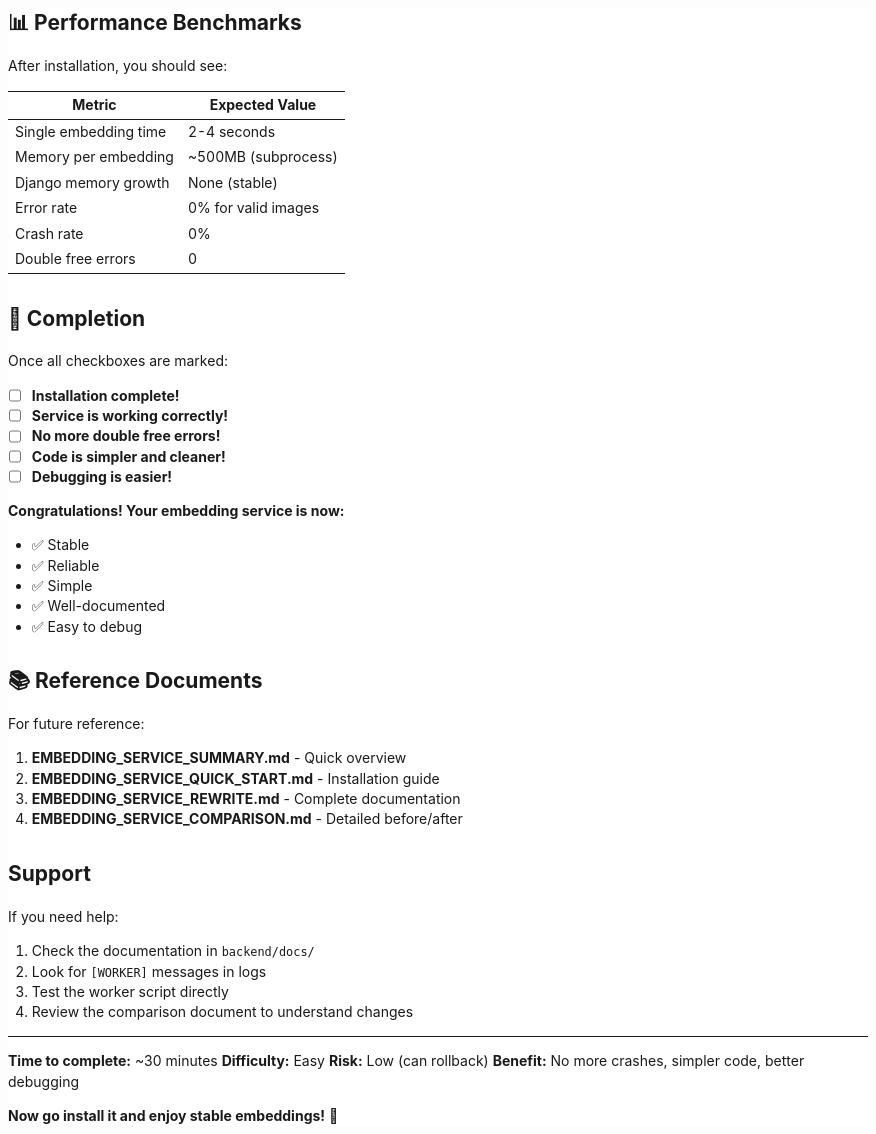 ## 📊 Performance Benchmarks

After installation, you should see:

| Metric | Expected Value |
|--------|----------------|
| Single embedding time | 2-4 seconds |
| Memory per embedding | ~500MB (subprocess) |
| Django memory growth | None (stable) |
| Error rate | 0% for valid images |
| Crash rate | 0% |
| Double free errors | 0 |

## 🎉 Completion

Once all checkboxes are marked:

- [ ] **Installation complete!**
- [ ] **Service is working correctly!**
- [ ] **No more double free errors!**
- [ ] **Code is simpler and cleaner!**
- [ ] **Debugging is easier!**

**Congratulations! Your embedding service is now:**
- ✅ Stable
- ✅ Reliable  
- ✅ Simple
- ✅ Well-documented
- ✅ Easy to debug

## 📚 Reference Documents

For future reference:

1. **EMBEDDING_SERVICE_SUMMARY.md** - Quick overview
2. **EMBEDDING_SERVICE_QUICK_START.md** - Installation guide
3. **EMBEDDING_SERVICE_REWRITE.md** - Complete documentation
4. **EMBEDDING_SERVICE_COMPARISON.md** - Detailed before/after

## Support

If you need help:
1. Check the documentation in `backend/docs/`
2. Look for `[WORKER]` messages in logs
3. Test the worker script directly
4. Review the comparison document to understand changes

---

**Time to complete:** ~30 minutes
**Difficulty:** Easy
**Risk:** Low (can rollback)
**Benefit:** No more crashes, simpler code, better debugging

**Now go install it and enjoy stable embeddings!** 🚀
